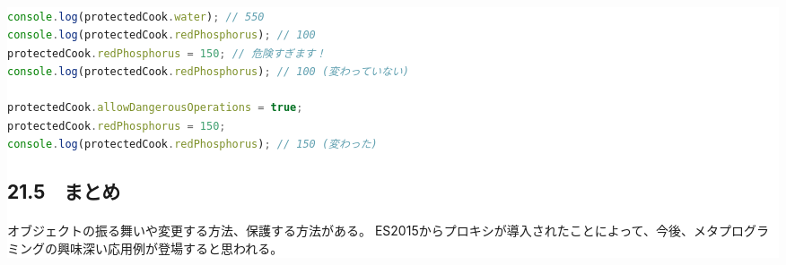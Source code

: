 ```js
console.log(protectedCook.water); // 550
console.log(protectedCook.redPhosphorus); // 100
protectedCook.redPhosphorus = 150; // 危険すぎます！
console.log(protectedCook.redPhosphorus); // 100 (変わっていない)

protectedCook.allowDangerousOperations = true;
protectedCook.redPhosphorus = 150;
console.log(protectedCook.redPhosphorus); // 150 (変わった)
```

## 21.5　まとめ

オブジェクトの振る舞いや変更する方法、保護する方法がある。
ES2015からプロキシが導入されたことによって、今後、メタプログラミングの興味深い応用例が登場すると思われる。